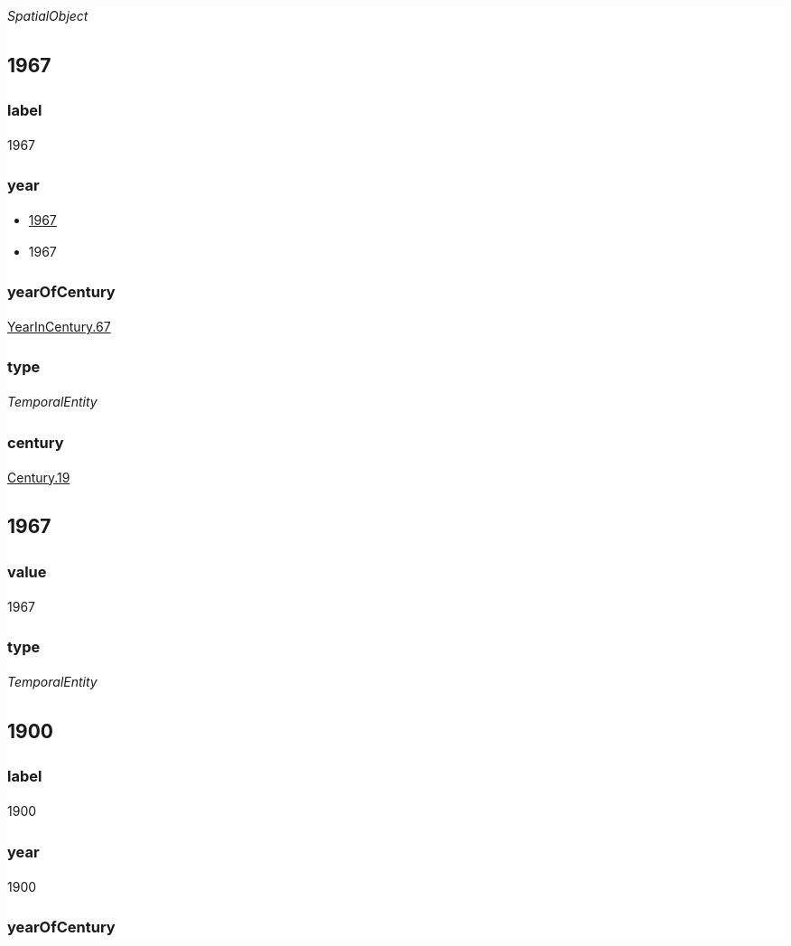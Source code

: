 
*SpatialObject*

## 1967

### label


1967

### year

 - [1967](#1967)

 - 1967

### yearOfCentury


[YearInCentury.67](#YearInCentury.67)

### type


*TemporalEntity*

### century


[Century.19](#Century.19)

## 1967

### value


1967

### type


*TemporalEntity*

## 1900

### label


1900

### year


1900

### yearOfCentury

